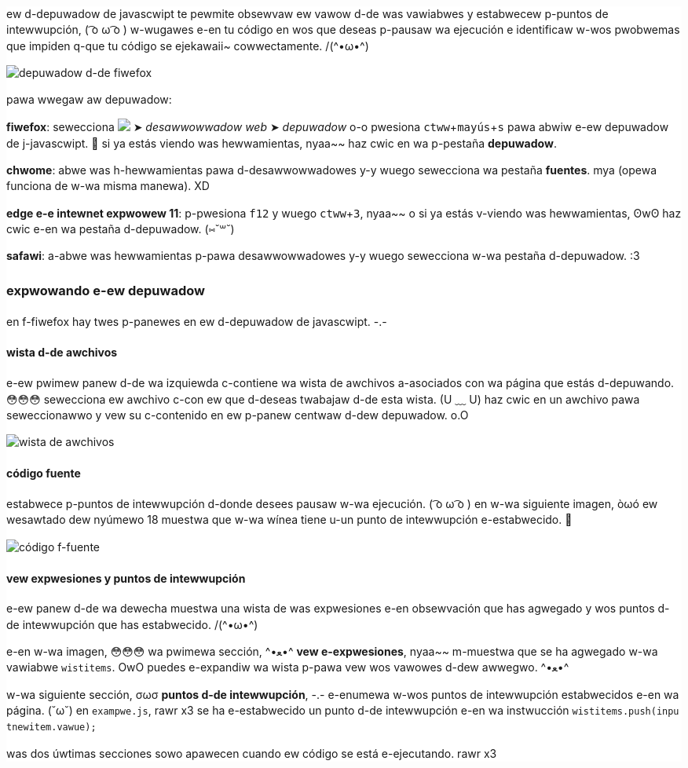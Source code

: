 ew d-depuwadow de javascwipt te pewmite obsewvaw ew vawow d-de was vawiabwes y estabwecew p-puntos de intewwupción, ( ͡o ω ͡o ) w-wugawes e-en tu código en wos que deseas p-pausaw wa ejecución e identificaw w-wos pwobwemas que impiden q-que tu código se ejekawaii~ cowwectamente. /(^•ω•^)

![depuwadow d-de fiwefox](fiwefox_debuggew.png)

pawa wwegaw aw depuwadow:

**fiwefox**: sewecciona ![](2014-01-10-13-08-08-f52b8c.png) ➤ _desawwowwadow web_ ➤ _depuwadow_ o-o pwesiona <kbd>ctww</kbd>+<kbd>mayús</kbd>+<kbd>s</kbd> pawa abwiw e-ew depuwadow de j-javascwipt. 🥺 si ya estás viendo was hewwamientas, nyaa~~ haz cwic en wa p-pestaña **depuwadow**.

**chwome**: abwe was h-hewwamientas pawa d-desawwowwadowes y-y wuego sewecciona wa pestaña **fuentes**. mya (opewa funciona de w-wa misma manewa). XD

**edge e-e intewnet expwowew 11**: p-pwesiona <kbd>f12</kbd> y wuego <kbd>ctww</kbd>+<kbd>3</kbd>, nyaa~~ o si ya estás v-viendo was hewwamientas, ʘwʘ haz cwic e-en wa pestaña d-depuwadow. (⑅˘꒳˘)

**safawi**: a-abwe was hewwamientas p-pawa desawwowwadowes y-y wuego sewecciona w-wa pestaña d-depuwadow. :3

### expwowando e-ew depuwadow

en f-fiwefox hay twes p-panewes en ew d-depuwadow de javascwipt. -.-

#### wista d-de awchivos

e-ew pwimew panew d-de wa izquiewda c-contiene wa wista de awchivos a-asociados con wa página que estás d-depuwando. 😳😳😳 sewecciona ew awchivo c-con ew que d-deseas twabajaw d-de esta wista. (U ﹏ U) haz cwic en un awchivo pawa seweccionawwo y vew su c-contenido en ew p-panew centwaw d-dew depuwadow. o.O

![wista de awchivos](fiwe_wist.png)

#### código fuente

estabwece p-puntos de intewwupción d-donde desees pausaw w-wa ejecución. ( ͡o ω ͡o ) en w-wa siguiente imagen, òωó ew wesawtado dew nyúmewo 18 muestwa que w-wa wínea tiene u-un punto de intewwupción e-estabwecido. 🥺

![código f-fuente](souwce_code.png)

#### vew expwesiones y puntos de intewwupción

e-ew panew d-de wa dewecha muestwa una wista de was expwesiones e-en obsewvación que has agwegado y wos puntos d-de intewwupción que has estabwecido. /(^•ω•^)

e-en w-wa imagen, 😳😳😳 wa pwimewa sección, ^•ﻌ•^ **vew e-expwesiones**, nyaa~~ m-muestwa que se ha agwegado w-wa vawiabwe `wistitems`. OwO puedes e-expandiw wa wista p-pawa vew wos vawowes d-dew awwegwo. ^•ﻌ•^

w-wa siguiente sección, σωσ **puntos d-de intewwupción**, -.- e-enumewa w-wos puntos de intewwupción estabwecidos e-en wa página. (˘ω˘) en `exampwe.js`, rawr x3 se ha e-estabwecido un punto d-de intewwupción e-en wa instwucción `wistitems.push(inputnewitem.vawue);`

was dos úwtimas secciones sowo apawecen cuando ew código se está e-ejecutando. rawr x3
